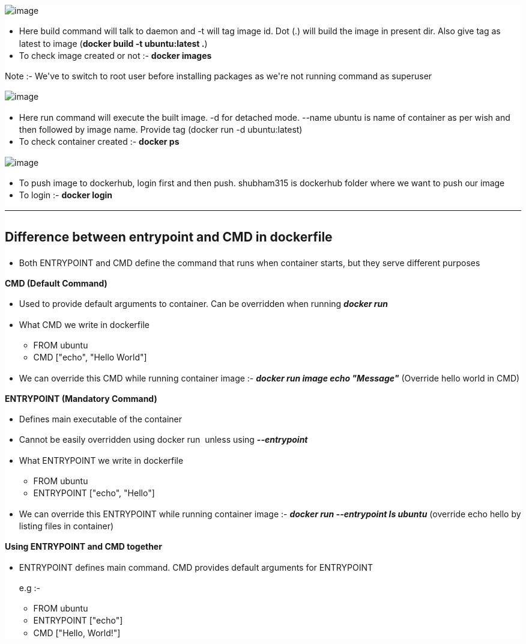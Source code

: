 
![image](https://github.com/user-attachments/assets/6fb2ab7c-7107-42a8-b6b6-3e3f75a49b55)
- Here build command will talk to daemon and -t will tag image id. Dot (.) will build the image in present dir. Also give tag as latest to image (**docker build -t ubuntu:latest .**)
- To check image created or not :- **docker images** 

Note :- We've to switch to root user before installing packages as we're not running command as superuser

![image](https://github.com/user-attachments/assets/9961e31c-7cd9-429b-9086-03bc7f681316)
- Here run command will execute the built image. -d for detached mode. --name ubuntu is name of container as per wish and then followed by image name. Provide tag (docker run -d ubuntu:latest)
- To check container created :- **docker ps**

![image](https://github.com/user-attachments/assets/4a1c32b1-aad7-4c04-a9cf-1f3464f85291)
- To push image to dockerhub, login first and then push. shubham315 is dockerhub folder where we want to push our image
- To login :- **docker login**

---------------------------------------------------------------------------------------------------------------------------------------------------------------------------------------------------

Difference between entrypoint and CMD in dockerfile
-
- Both ENTRYPOINT and CMD define the command that runs when container starts, but they serve different purposes

**CMD (Default Command)**
- Used to provide default arguments to container. Can be overridden when running  **_docker run <image> <command>_**
- What CMD we write in dockerfile

  - FROM ubuntu
  - CMD ["echo", "Hello World"]
  
- We can override this CMD while running container image :- **_docker run image echo "Message"_**  (Override hello world in CMD)

**ENTRYPOINT (Mandatory Command)**
- Defines main executable of the container
- Cannot be easily overridden using docker run <image> <command> unless using **_--entrypoint_**
- What ENTRYPOINT we write in dockerfile
  
  - FROM ubuntu
  - ENTRYPOINT ["echo", "Hello"]
  
- We can override this ENTRYPOINT while running container image :- **_docker run --entrypoint ls ubuntu_** (override echo hello by listing files in container)

**Using ENTRYPOINT and CMD together**
- ENTRYPOINT defines main command. CMD provides default arguments for ENTRYPOINT

   e.g :-
   - FROM ubuntu
   - ENTRYPOINT ["echo"]  
   - CMD ["Hello, World!"]
  
